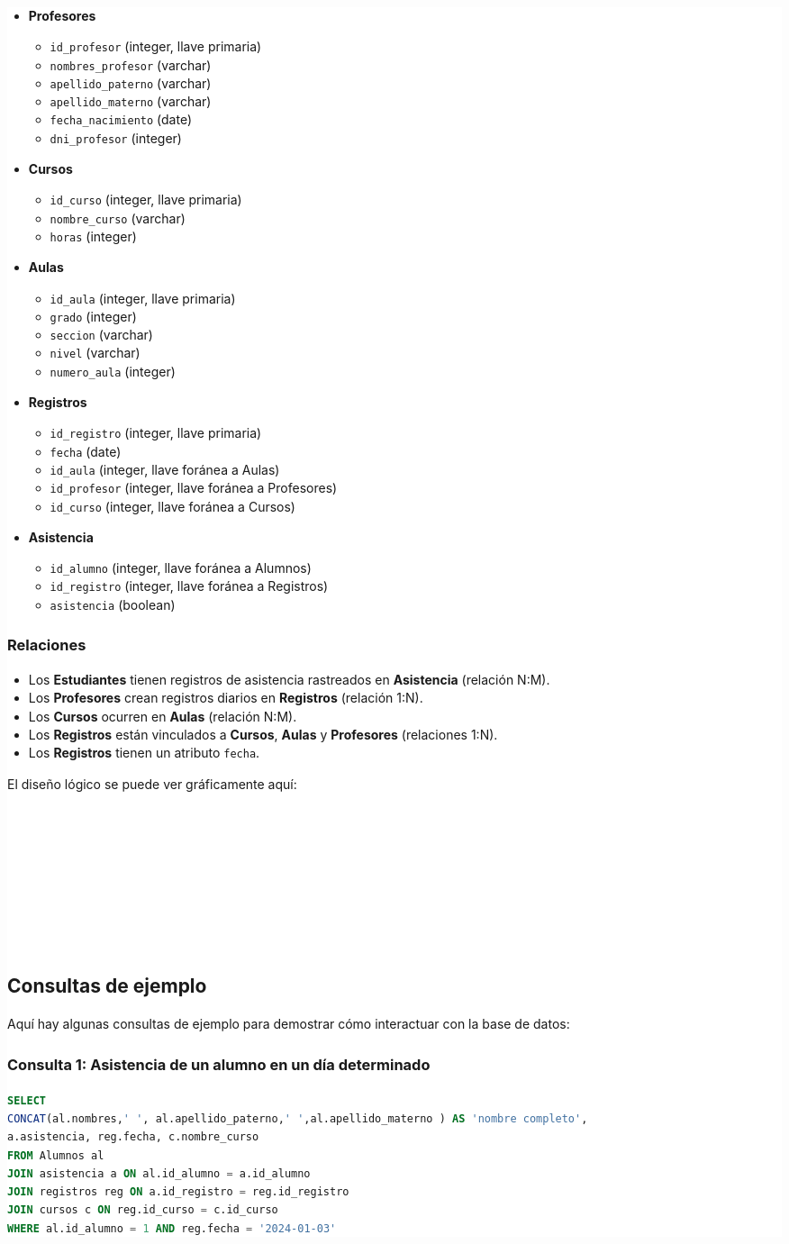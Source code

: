 - **Profesores**
  - `id_profesor` (integer, llave primaria)
  - `nombres_profesor` (varchar)
  - `apellido_paterno` (varchar)
  - `apellido_materno` (varchar)
  - `fecha_nacimiento` (date)
  - `dni_profesor` (integer)

- **Cursos**
  - `id_curso` (integer, llave primaria)
  - `nombre_curso` (varchar)
  - `horas` (integer)

- **Aulas**
  - `id_aula` (integer, llave primaria)
  - `grado` (integer)
  - `seccion` (varchar)
  - `nivel` (varchar)
  - `numero_aula` (integer)

- **Registros**
  - `id_registro` (integer, llave primaria)
  - `fecha` (date)
  - `id_aula` (integer, llave foránea a Aulas)
  - `id_profesor` (integer, llave foránea a Profesores)
  - `id_curso` (integer, llave foránea a Cursos)

- **Asistencia**
  - `id_alumno` (integer, llave foránea a Alumnos)
  - `id_registro` (integer, llave foránea a Registros)
  - `asistencia` (boolean)

### Relaciones
- Los **Estudiantes** tienen registros de asistencia rastreados en **Asistencia** (relación N:M).
- Los **Profesores** crean registros diarios en **Registros** (relación 1:N).
- Los **Cursos** ocurren en **Aulas** (relación N:M).
- Los **Registros** están vinculados a **Cursos**, **Aulas** y **Profesores** (relaciones 1:N).
- Los **Registros** tienen un atributo `fecha`.

El diseño lógico se puede ver gráficamente aquí:

![Diseño Lógico](docs/diseño_logico.pdf)

## Consultas de ejemplo
Aquí hay algunas consultas de ejemplo para demostrar cómo interactuar con la base de datos:

### Consulta 1: Asistencia de un alumno en un día determinado
```sql
SELECT
CONCAT(al.nombres,' ', al.apellido_paterno,' ',al.apellido_materno ) AS 'nombre completo',
a.asistencia, reg.fecha, c.nombre_curso
FROM Alumnos al
JOIN asistencia a ON al.id_alumno = a.id_alumno
JOIN registros reg ON a.id_registro = reg.id_registro
JOIN cursos c ON reg.id_curso = c.id_curso
WHERE al.id_alumno = 1 AND reg.fecha = '2024-01-03'
```
